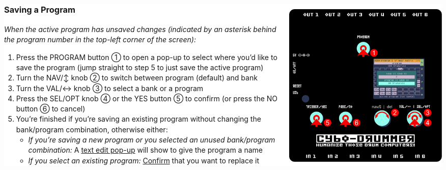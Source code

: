 <img src="images/hardware_save.svg" width="300px" height="300px" style="clear:right;float:right;margin:10px 0 10px 20px;">

### Saving a Program

*When the active program has unsaved changes (indicated by an asterisk behind the program number in the top-left corner of the screen):*

1. Press the PROGRAM button &#9312; to open a pop-up to select where you&rsquo;d like to save the program (jump straight to step 5 to just save the active program)
2. Turn the NAV/&varr; knob &#9313; to switch between program (default) and bank
3. Turn the VAL/&harr; knob &#9314; to select a bank or a program
5. Press the SEL/OPT knob &#9315; or the YES button &#9316; to confirm (or press the NO button &#9317; to cancel)
6. You&rsquo;re finished if you&rsquo;re saving an existing program without changing the bank/program combination, otherwise either:
   * *If you&rsquo;re saving a new program or you selected an unused bank/program combination:* A [text edit pop-up](#text-edit-pop-up) will show to give the program a name
   * *If you select an existing program:* [Confirm](#confirmation-pop-ups) that you want to replace it
